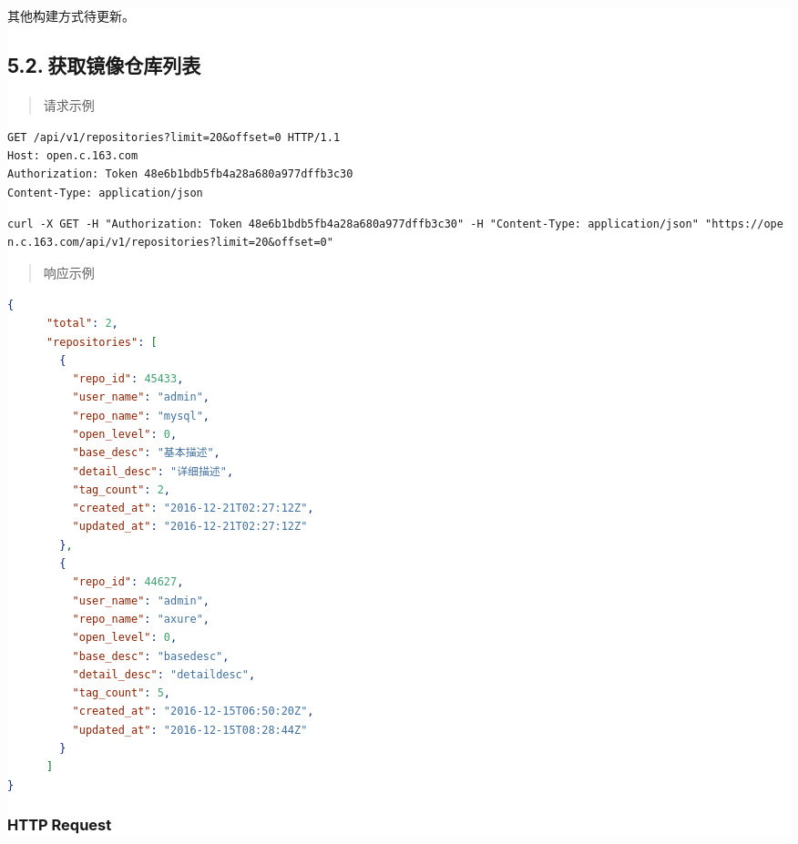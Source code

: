 <aside class="notice">其他构建方式待更新。</aside> 


## 5.2. 获取镜像仓库列表

> 请求示例

```http
GET /api/v1/repositories?limit=20&offset=0 HTTP/1.1
Host: open.c.163.com
Authorization: Token 48e6b1bdb5fb4a28a680a977dffb3c30
Content-Type: application/json
```

```shell
curl -X GET -H "Authorization: Token 48e6b1bdb5fb4a28a680a977dffb3c30" -H "Content-Type: application/json" "https://open.c.163.com/api/v1/repositories?limit=20&offset=0"
```

> 响应示例

```json
{
      "total": 2,
      "repositories": [
        {
          "repo_id": 45433,
          "user_name": "admin",
          "repo_name": "mysql",
          "open_level": 0,
          "base_desc": "基本描述",
          "detail_desc": "详细描述",
          "tag_count": 2,
          "created_at": "2016-12-21T02:27:12Z",
          "updated_at": "2016-12-21T02:27:12Z"
        },
        {
          "repo_id": 44627,
          "user_name": "admin",
          "repo_name": "axure",
          "open_level": 0,
          "base_desc": "basedesc",
          "detail_desc": "detaildesc",
          "tag_count": 5,
          "created_at": "2016-12-15T06:50:20Z",
          "updated_at": "2016-12-15T08:28:44Z"
        }
      ]
}
```



### HTTP Request
